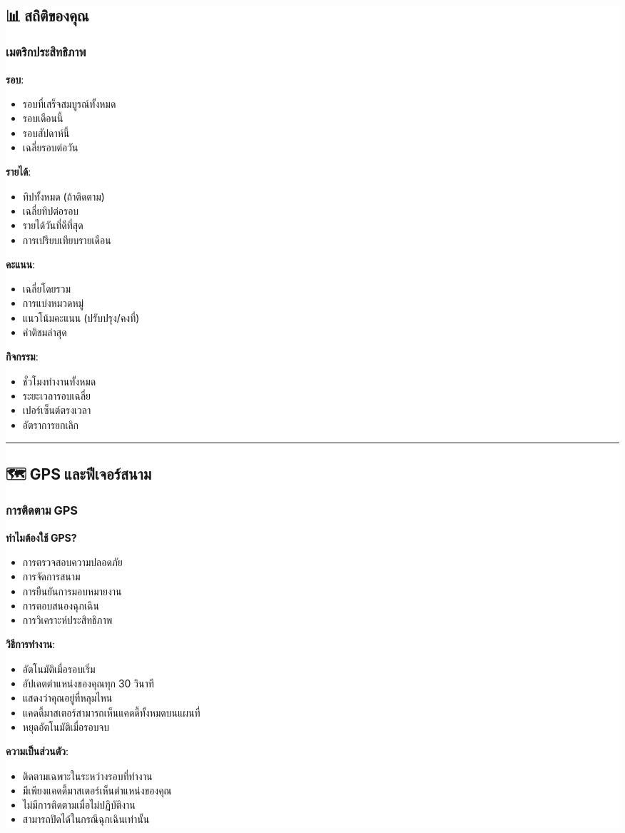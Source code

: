 
## 📊 สถิติของคุณ

### เมตริกประสิทธิภาพ

**รอบ**:
- รอบที่เสร็จสมบูรณ์ทั้งหมด
- รอบเดือนนี้
- รอบสัปดาห์นี้
- เฉลี่ยรอบต่อวัน

**รายได้**:
- ทิปทั้งหมด (ถ้าติดตาม)
- เฉลี่ยทิปต่อรอบ
- รายได้วันที่ดีที่สุด
- การเปรียบเทียบรายเดือน

**คะแนน**:
- เฉลี่ยโดยรวม
- การแบ่งหมวดหมู่
- แนวโน้มคะแนน (ปรับปรุง/คงที่)
- คำติชมล่าสุด

**กิจกรรม**:
- ชั่วโมงทำงานทั้งหมด
- ระยะเวลารอบเฉลี่ย
- เปอร์เซ็นต์ตรงเวลา
- อัตราการยกเลิก

---

## 🗺️ GPS และฟีเจอร์สนาม

### การติดตาม GPS

**ทำไมต้องใช้ GPS?**
- การตรวจสอบความปลอดภัย
- การจัดการสนาม
- การยืนยันการมอบหมายงาน
- การตอบสนองฉุกเฉิน
- การวิเคราะห์ประสิทธิภาพ

**วิธีการทำงาน**:
- อัตโนมัติเมื่อรอบเริ่ม
- อัปเดตตำแหน่งของคุณทุก 30 วินาที
- แสดงว่าคุณอยู่ที่หลุมไหน
- แคดดี้มาสเตอร์สามารถเห็นแคดดี้ทั้งหมดบนแผนที่
- หยุดอัตโนมัติเมื่อรอบจบ

**ความเป็นส่วนตัว**:
- ติดตามเฉพาะในระหว่างรอบที่ทำงาน
- มีเพียงแคดดี้มาสเตอร์เห็นตำแหน่งของคุณ
- ไม่มีการติดตามเมื่อไม่ปฏิบัติงาน
- สามารถปิดได้ในกรณีฉุกเฉินเท่านั้น
